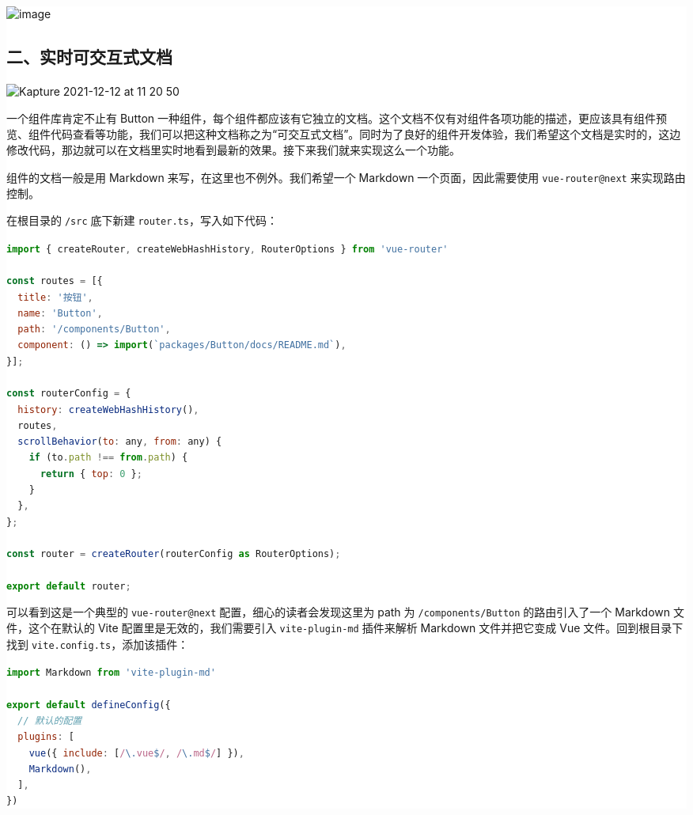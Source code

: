 ![image](https://user-images.githubusercontent.com/12172868/145666383-45294533-57f7-4226-9541-24aad4e6a977.png)

## 二、实时可交互式文档

![Kapture 2021-12-12 at 11 20 50](https://user-images.githubusercontent.com/12172868/145698937-f9b0df8e-1d2f-4ac0-af1f-14229ffea73c.gif)


一个组件库肯定不止有 Button 一种组件，每个组件都应该有它独立的文档。这个文档不仅有对组件各项功能的描述，更应该具有组件预览、组件代码查看等功能，我们可以把这种文档称之为“可交互式文档”。同时为了良好的组件开发体验，我们希望这个文档是实时的，这边修改代码，那边就可以在文档里实时地看到最新的效果。接下来我们就来实现这么一个功能。

组件的文档一般是用 Markdown 来写，在这里也不例外。我们希望一个 Markdown 一个页面，因此需要使用 `vue-router@next` 来实现路由控制。

在根目录的 `/src` 底下新建 `router.ts`，写入如下代码：
```js
import { createRouter, createWebHashHistory, RouterOptions } from 'vue-router'

const routes = [{
  title: '按钮',
  name: 'Button',
  path: '/components/Button',
  component: () => import(`packages/Button/docs/README.md`),
}];

const routerConfig = {
  history: createWebHashHistory(),
  routes,
  scrollBehavior(to: any, from: any) {
    if (to.path !== from.path) {
      return { top: 0 };
    }
  },
};

const router = createRouter(routerConfig as RouterOptions);

export default router;
```

可以看到这是一个典型的 `vue-router@next` 配置，细心的读者会发现这里为 path 为 `/components/Button` 的路由引入了一个 Markdown 文件，这个在默认的 Vite 配置里是无效的，我们需要引入 `vite-plugin-md` 插件来解析 Markdown 文件并把它变成 Vue 文件。回到根目录下找到 `vite.config.ts`，添加该插件：
```js
import Markdown from 'vite-plugin-md'

export default defineConfig({
  // 默认的配置
  plugins: [
    vue({ include: [/\.vue$/, /\.md$/] }),
    Markdown(),
  ],
})
```
